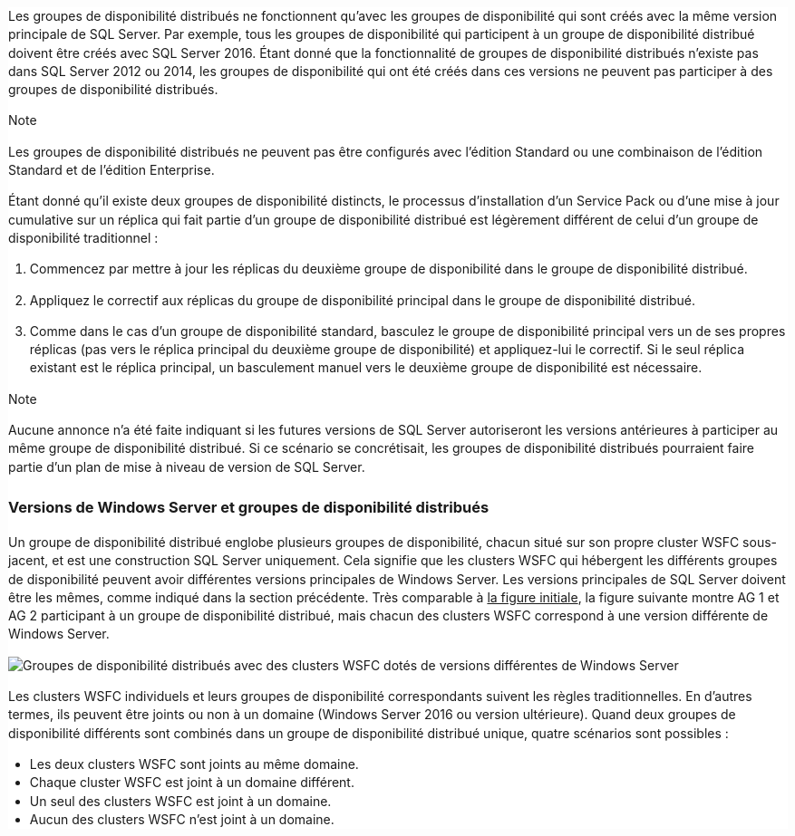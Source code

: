 Les groupes de disponibilité distribués ne fonctionnent qu’avec les groupes de disponibilité qui sont créés avec la même version principale de SQL Server. Par exemple, tous les groupes de disponibilité qui participent à un groupe de disponibilité distribué doivent être créés avec SQL Server 2016. Étant donné que la fonctionnalité de groupes de disponibilité distribués n’existe pas dans SQL Server 2012 ou 2014, les groupes de disponibilité qui ont été créés dans ces versions ne peuvent pas participer à des groupes de disponibilité distribués. 

> [!NOTE]
> Les groupes de disponibilité distribués ne peuvent pas être configurés avec l’édition Standard ou une combinaison de l’édition Standard et de l’édition Enterprise.

Étant donné qu’il existe deux groupes de disponibilité distincts, le processus d’installation d’un Service Pack ou d’une mise à jour cumulative sur un réplica qui fait partie d’un groupe de disponibilité distribué est légèrement différent de celui d’un groupe de disponibilité traditionnel :

1. Commencez par mettre à jour les réplicas du deuxième groupe de disponibilité dans le groupe de disponibilité distribué.

2. Appliquez le correctif aux réplicas du groupe de disponibilité principal dans le groupe de disponibilité distribué.

3. Comme dans le cas d’un groupe de disponibilité standard, basculez le groupe de disponibilité principal vers un de ses propres réplicas (pas vers le réplica principal du deuxième groupe de disponibilité) et appliquez-lui le correctif. Si le seul réplica existant est le réplica principal, un basculement manuel vers le deuxième groupe de disponibilité est nécessaire.

> [!NOTE]
> Aucune annonce n’a été faite indiquant si les futures versions de SQL Server autoriseront les versions antérieures à participer au même groupe de disponibilité distribué. Si ce scénario se concrétisait, les groupes de disponibilité distribués pourraient faire partie d’un plan de mise à niveau de version de SQL Server.

### <a name="windows-server-versions-and-distributed-availability-groups"></a>Versions de Windows Server et groupes de disponibilité distribués

Un groupe de disponibilité distribué englobe plusieurs groupes de disponibilité, chacun situé sur son propre cluster WSFC sous-jacent, et est une construction SQL Server uniquement.  Cela signifie que les clusters WSFC qui hébergent les différents groupes de disponibilité peuvent avoir différentes versions principales de Windows Server. Les versions principales de SQL Server doivent être les mêmes, comme indiqué dans la section précédente. Très comparable à [la figure initiale](#fig1), la figure suivante montre AG 1 et AG 2 participant à un groupe de disponibilité distribué, mais chacun des clusters WSFC correspond à une version différente de Windows Server.


![Groupes de disponibilité distribués avec des clusters WSFC dotés de versions différentes de Windows Server][3]

Les clusters WSFC individuels et leurs groupes de disponibilité correspondants suivent les règles traditionnelles. En d’autres termes, ils peuvent être joints ou non à un domaine (Windows Server 2016 ou version ultérieure). Quand deux groupes de disponibilité différents sont combinés dans un groupe de disponibilité distribué unique, quatre scénarios sont possibles :

* Les deux clusters WSFC sont joints au même domaine.
* Chaque cluster WSFC est joint à un domaine différent.
* Un seul des clusters WSFC est joint à un domaine.
* Aucun des clusters WSFC n’est joint à un domaine.


[1]: ./media/dag-01-high-level-view-distributed-ag.png
[2]: ./media/dag-02-distributed-ag-data-movement.png
[3]: ./media/dag-03-distributed-ags-wsfcs-different-versions-windows-server.png
[4]: ./media/dag-04-traditional-multi-site-ag.png
[5]: ./media/dag-05-scaling-out-reads-with-distributed-ags.png
[6]: ./media/dag-06-another-scaling-out-reads-using-distributed-ags-example.png
[7]: ./media/dag-07-two-wsfcs-multiple-ags-through-get-clustergroup-command.png
[8]: ./media/dag-08-view-smss-primary-replica-first-wsfc-distributed-ag.png
[9]: ./media/dag-09-no-options-available-action.png
[10]: ./media/dag-10-view-ssms-secondary-replica.png
[11]: ./media/dag-11-example-output-of-query-above.png
[12]: ./media/dag-12-distributed-ag-status.png
[13]: ./media/dag-13-performance-information-distributed-ag.png